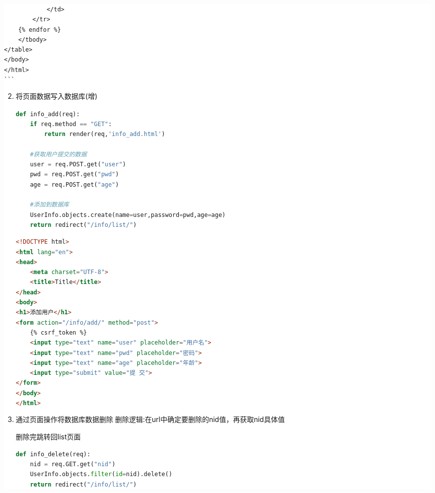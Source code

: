                 </td>
            </tr>
        {% endfor %}
        </tbody>
    </table>
    </body>
    </html>
    ```

2. 将页面数据写入数据库(增)

    ```python
    def info_add(req):
        if req.method == "GET":
            return render(req,'info_add.html')

        #获取用户提交的数据
        user = req.POST.get("user")
        pwd = req.POST.get("pwd")
        age = req.POST.get("age")

        #添加到数据库
        UserInfo.objects.create(name=user,password=pwd,age=age)
        return redirect("/info/list/")
    ```

    ```html
    <!DOCTYPE html>
    <html lang="en">
    <head>
        <meta charset="UTF-8">
        <title>Title</title>
    </head>
    <body>
    <h1>添加用户</h1>
    <form action="/info/add/" method="post">
        {% csrf_token %}
        <input type="text" name="user" placeholder="用户名">
        <input type="text" name="pwd" placeholder="密码">
        <input type="text" name="age" placeholder="年龄">
        <input type="submit" value="提 交">
    </form>
    </body>
    </html>
    ```

3. 通过页面操作将数据库数据删除
   删除逻辑:在url中确定要删除的nid值，再获取nid具体值

   删除完跳转回list页面

    ```python
    def info_delete(req):
        nid = req.GET.get("nid")
        UserInfo.objects.filter(id=nid).delete()
        return redirect("/info/list/")
    ```
